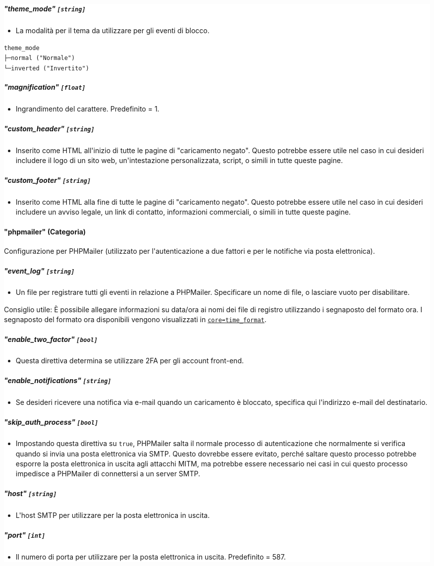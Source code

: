 ##### "theme_mode" `[string]`
- La modalità per il tema da utilizzare per gli eventi di blocco.

```
theme_mode
├─normal ("Normale")
└─inverted ("Invertito")
```

##### "magnification" `[float]`
- Ingrandimento del carattere. Predefinito = 1.

##### "custom_header" `[string]`
- Inserito come HTML all'inizio di tutte le pagine di "caricamento negato". Questo potrebbe essere utile nel caso in cui desideri includere il logo di un sito web, un'intestazione personalizzata, script, o simili in tutte queste pagine.

##### "custom_footer" `[string]`
- Inserito come HTML alla fine di tutte le pagine di "caricamento negato". Questo potrebbe essere utile nel caso in cui desideri includere un avviso legale, un link di contatto, informazioni commerciali, o simili in tutte queste pagine.

#### "phpmailer" (Categoria)
Configurazione per PHPMailer (utilizzato per l'autenticazione a due fattori e per le notifiche via posta elettronica).

##### "event_log" `[string]`
- Un file per registrare tutti gli eventi in relazione a PHPMailer. Specificare un nome di file, o lasciare vuoto per disabilitare.

Consiglio utile: È possibile allegare informazioni su data/ora ai nomi dei file di registro utilizzando i segnaposto del formato ora. I segnaposto del formato ora disponibili vengono visualizzati in <a onclick="javascript:toggleconfigNav('coreRow','coreShowLink')" href="#config_core_time_format">`core➡time_format`</a>.

##### "enable_two_factor" `[bool]`
- Questa direttiva determina se utilizzare 2FA per gli account front-end.

##### "enable_notifications" `[string]`
- Se desideri ricevere una notifica via e-mail quando un caricamento è bloccato, specifica qui l'indirizzo e-mail del destinatario.

##### "skip_auth_process" `[bool]`
- Impostando questa direttiva su `true`, PHPMailer salta il normale processo di autenticazione che normalmente si verifica quando si invia una posta elettronica via SMTP. Questo dovrebbe essere evitato, perché saltare questo processo potrebbe esporre la posta elettronica in uscita agli attacchi MITM, ma potrebbe essere necessario nei casi in cui questo processo impedisce a PHPMailer di connettersi a un server SMTP.

##### "host" `[string]`
- L'host SMTP per utilizzare per la posta elettronica in uscita.

##### "port" `[int]`
- Il numero di porta per utilizzare per la posta elettronica in uscita. Predefinito = 587.
